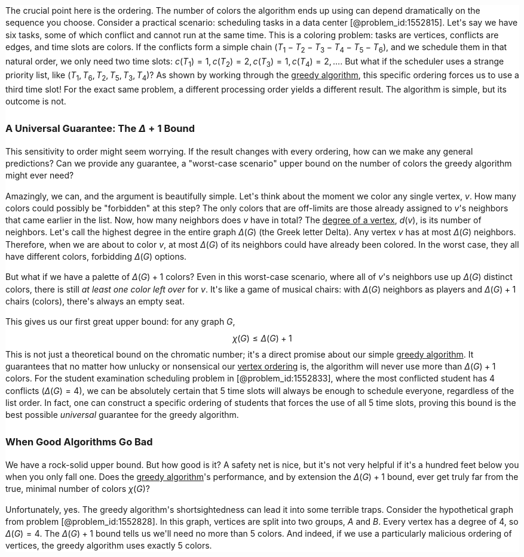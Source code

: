 The crucial point here is the ordering. The number of colors the algorithm ends up using can depend dramatically on the sequence you choose. Consider a practical scenario: scheduling tasks in a data center [@problem_id:1552815]. Let's say we have six tasks, some of which conflict and cannot run at the same time. This is a coloring problem: tasks are vertices, conflicts are edges, and time slots are colors. If the conflicts form a simple chain ($T_1-T_2-T_3-T_4-T_5-T_6$), and we schedule them in that natural order, we only need two time slots: $c(T_1)=1, c(T_2)=2, c(T_3)=1, c(T_4)=2, \dots$. But what if the scheduler uses a strange priority list, like $(T_1, T_6, T_2, T_5, T_3, T_4)$? As shown by working through the [greedy algorithm](@article_id:262721), this specific ordering forces us to use a third time slot! For the exact same problem, a different processing order yields a different result. The algorithm is simple, but its outcome is not.

### A Universal Guarantee: The $\Delta+1$ Bound

This sensitivity to order might seem worrying. If the result changes with every ordering, how can we make any general predictions? Can we provide any guarantee, a "worst-case scenario" upper bound on the number of colors the greedy algorithm might ever need?

Amazingly, we can, and the argument is beautifully simple. Let's think about the moment we color any single vertex, $v$. How many colors could possibly be "forbidden" at this step? The only colors that are off-limits are those already assigned to $v$'s neighbors that came earlier in the list. Now, how many neighbors does $v$ have in total? The [degree of a vertex](@article_id:260621), $d(v)$, is its number of neighbors. Let's call the highest degree in the entire graph $\Delta(G)$ (the Greek letter Delta). Any vertex $v$ has at most $\Delta(G)$ neighbors. Therefore, when we are about to color $v$, at most $\Delta(G)$ of its neighbors could have already been colored. In the worst case, they all have different colors, forbidding $\Delta(G)$ options.

But what if we have a palette of $\Delta(G)+1$ colors? Even in this worst-case scenario, where all of $v$'s neighbors use up $\Delta(G)$ distinct colors, there is still *at least one color left over* for $v$. It's like a game of musical chairs: with $\Delta(G)$ neighbors as players and $\Delta(G)+1$ chairs (colors), there's always an empty seat.

This gives us our first great upper bound: for any graph $G$,
$$ \chi(G) \le \Delta(G)+1 $$
This is not just a theoretical bound on the chromatic number; it's a direct promise about our simple [greedy algorithm](@article_id:262721). It guarantees that no matter how unlucky or nonsensical our [vertex ordering](@article_id:261259) is, the algorithm will never use more than $\Delta(G)+1$ colors. For the student examination scheduling problem in [@problem_id:1552833], where the most conflicted student has 4 conflicts ($\Delta(G)=4$), we can be absolutely certain that 5 time slots will always be enough to schedule everyone, regardless of the list order. In fact, one can construct a specific ordering of students that forces the use of all 5 time slots, proving this bound is the best possible *universal* guarantee for the greedy algorithm.

### When Good Algorithms Go Bad

We have a rock-solid upper bound. But how good is it? A safety net is nice, but it's not very helpful if it's a hundred feet below you when you only fall one. Does the [greedy algorithm](@article_id:262721)'s performance, and by extension the $\Delta(G)+1$ bound, ever get truly far from the true, minimal number of colors $\chi(G)$?

Unfortunately, yes. The greedy algorithm's shortsightedness can lead it into some terrible traps. Consider the hypothetical graph from problem [@problem_id:1552828]. In this graph, vertices are split into two groups, $A$ and $B$. Every vertex has a degree of 4, so $\Delta(G)=4$. The $\Delta(G)+1$ bound tells us we'll need no more than 5 colors. And indeed, if we use a particularly malicious ordering of vertices, the greedy algorithm uses exactly 5 colors.
